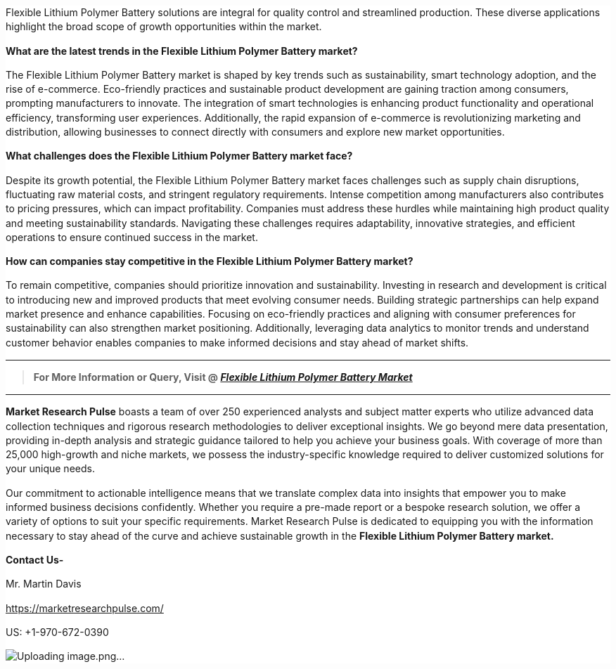 Flexible Lithium Polymer Battery solutions are integral for quality control and streamlined production. These diverse applications highlight the broad scope of growth opportunities within the market.</p><p><strong>What are the latest trends in the Flexible Lithium Polymer Battery market?</strong></p><p>The Flexible Lithium Polymer Battery market is shaped by key trends such as sustainability, smart technology adoption, and the rise of e-commerce. Eco-friendly practices and sustainable product development are gaining traction among consumers, prompting manufacturers to innovate. The integration of smart technologies is enhancing product functionality and operational efficiency, transforming user experiences. Additionally, the rapid expansion of e-commerce is revolutionizing marketing and distribution, allowing businesses to connect directly with consumers and explore new market opportunities.</p><p><strong>What challenges does the Flexible Lithium Polymer Battery market face?</strong></p><p>Despite its growth potential, the Flexible Lithium Polymer Battery market faces challenges such as supply chain disruptions, fluctuating raw material costs, and stringent regulatory requirements. Intense competition among manufacturers also contributes to pricing pressures, which can impact profitability. Companies must address these hurdles while maintaining high product quality and meeting sustainability standards. Navigating these challenges requires adaptability, innovative strategies, and efficient operations to ensure continued success in the market.</p><p><strong>How can companies stay competitive in the Flexible Lithium Polymer Battery market?</strong></p><p>To remain competitive, companies should prioritize innovation and sustainability. Investing in research and development is critical to introducing new and improved products that meet evolving consumer needs. Building strategic partnerships can help expand market presence and enhance capabilities. Focusing on eco-friendly practices and aligning with consumer preferences for sustainability can also strengthen market positioning. Additionally, leveraging data analytics to monitor trends and understand customer behavior enables companies to make informed decisions and stay ahead of market shifts.</p><hr /><blockquote><p><strong>For More Information or Query, Visit @&nbsp;<em><a href="https://marketresearchpulse.com/report/133591/flexible-lithium-polymer-battery-market?utm_source=Linkedin&utm_medium=0116">Flexible Lithium Polymer Battery Market</a></em></strong></p></blockquote><hr /><p><strong>Market Research Pulse</strong> boasts a team of over 250 experienced analysts and subject matter experts who utilize advanced data collection techniques and rigorous research methodologies to deliver exceptional insights. We go beyond mere data presentation, providing in-depth analysis and strategic guidance tailored to help you achieve your business goals. With coverage of more than 25,000 high-growth and niche markets, we possess the industry-specific knowledge required to deliver customized solutions for your unique needs.</p><p>Our commitment to actionable intelligence means that we translate complex data into insights that empower you to make informed business decisions confidently. Whether you require a pre-made report or a bespoke research solution, we offer a variety of options to suit your specific requirements. Market Research Pulse is dedicated to equipping you with the information necessary to stay ahead of the curve and achieve sustainable growth in the <strong>Flexible Lithium Polymer Battery market.</strong></p><p><strong>Contact Us-</strong></p><p>Mr. Martin Davis</p><p>https://marketresearchpulse.com/</p><p>US: +1-970-672-0390</p>
![Uploading image.png…]()
